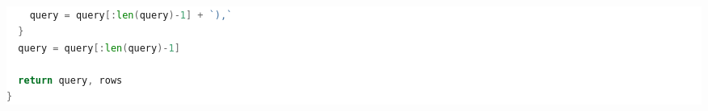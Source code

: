 ```go
    query = query[:len(query)-1] + `),`
  }
  query = query[:len(query)-1]

  return query, rows
}

```

[HarlemCavalier]: https://twitter.com/HarlemCavalier/status/1328090245657751553
[promscale]: https://github.com/timescale/promscale/blob/29f4691e22e4525206a9a5df1608ec9d81747659/pkg/pgmodel/sql_ingest.go#L633
[param_limit]: https://github.com/postgres/postgres/blob/master/src/interfaces/libpq/fe-exec.c#L1406-L1411
[bind_limit]: https://www.postgresql.org/docs/13/protocol-message-formats.html
[pgx]: https://github.com/jackc/pgx
